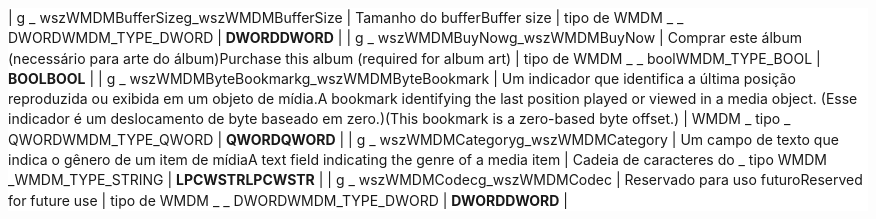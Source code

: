 | <span data-ttu-id="5493f-200">g \_ wszWMDMBufferSize</span><span class="sxs-lookup"><span data-stu-id="5493f-200">g\_wszWMDMBufferSize</span></span>                     | <span data-ttu-id="5493f-201">Tamanho do buffer</span><span class="sxs-lookup"><span data-stu-id="5493f-201">Buffer size</span></span>                                                                                                                                                                                                                                                                                                                                                                                                                        | <span data-ttu-id="5493f-202">tipo de WMDM \_ \_ DWORD</span><span class="sxs-lookup"><span data-stu-id="5493f-202">WMDM\_TYPE\_DWORD</span></span>                 | <span data-ttu-id="5493f-203">**DWORD**</span><span class="sxs-lookup"><span data-stu-id="5493f-203">**DWORD**</span></span>            |
| <span data-ttu-id="5493f-204">g \_ wszWMDMBuyNow</span><span class="sxs-lookup"><span data-stu-id="5493f-204">g\_wszWMDMBuyNow</span></span>                         | <span data-ttu-id="5493f-205">Comprar este álbum (necessário para arte do álbum)</span><span class="sxs-lookup"><span data-stu-id="5493f-205">Purchase this album (required for album art)</span></span>                                                                                                                                                                                                                                                                                                                                                                                       | <span data-ttu-id="5493f-206">tipo de WMDM \_ \_ bool</span><span class="sxs-lookup"><span data-stu-id="5493f-206">WMDM\_TYPE\_BOOL</span></span>                  | <span data-ttu-id="5493f-207">**BOOL**</span><span class="sxs-lookup"><span data-stu-id="5493f-207">**BOOL**</span></span>             |
| <span data-ttu-id="5493f-208">g \_ wszWMDMByteBookmark</span><span class="sxs-lookup"><span data-stu-id="5493f-208">g\_wszWMDMByteBookmark</span></span>                   | <span data-ttu-id="5493f-209">Um indicador que identifica a última posição reproduzida ou exibida em um objeto de mídia.</span><span class="sxs-lookup"><span data-stu-id="5493f-209">A bookmark identifying the last position played or viewed in a media object.</span></span> <span data-ttu-id="5493f-210">(Esse indicador é um deslocamento de byte baseado em zero.)</span><span class="sxs-lookup"><span data-stu-id="5493f-210">(This bookmark is a zero-based byte offset.)</span></span>                                                                                                                                                                                                                                                                                                          | <span data-ttu-id="5493f-211">WMDM \_ tipo \_ QWORD</span><span class="sxs-lookup"><span data-stu-id="5493f-211">WMDM\_TYPE\_QWORD</span></span>                 | <span data-ttu-id="5493f-212">**QWORD**</span><span class="sxs-lookup"><span data-stu-id="5493f-212">**QWORD**</span></span>            |
| <span data-ttu-id="5493f-213">g \_ wszWMDMCategory</span><span class="sxs-lookup"><span data-stu-id="5493f-213">g\_wszWMDMCategory</span></span>                       | <span data-ttu-id="5493f-214">Um campo de texto que indica o gênero de um item de mídia</span><span class="sxs-lookup"><span data-stu-id="5493f-214">A text field indicating the genre of a media item</span></span>                                                                                                                                                                                                                                                                                                                                                                                  | <span data-ttu-id="5493f-215">Cadeia de caracteres do \_ tipo WMDM \_</span><span class="sxs-lookup"><span data-stu-id="5493f-215">WMDM\_TYPE\_STRING</span></span>                | <span data-ttu-id="5493f-216">**LPCWSTR**</span><span class="sxs-lookup"><span data-stu-id="5493f-216">**LPCWSTR**</span></span>          |
| <span data-ttu-id="5493f-217">g \_ wszWMDMCodec</span><span class="sxs-lookup"><span data-stu-id="5493f-217">g\_wszWMDMCodec</span></span>                          | <span data-ttu-id="5493f-218">Reservado para uso futuro</span><span class="sxs-lookup"><span data-stu-id="5493f-218">Reserved for future use</span></span>                                                                                                                                                                                                                                                                                                                                                                                                            | <span data-ttu-id="5493f-219">tipo de WMDM \_ \_ DWORD</span><span class="sxs-lookup"><span data-stu-id="5493f-219">WMDM\_TYPE\_DWORD</span></span>                 | <span data-ttu-id="5493f-220">**DWORD**</span><span class="sxs-lookup"><span data-stu-id="5493f-220">**DWORD**</span></span>            |